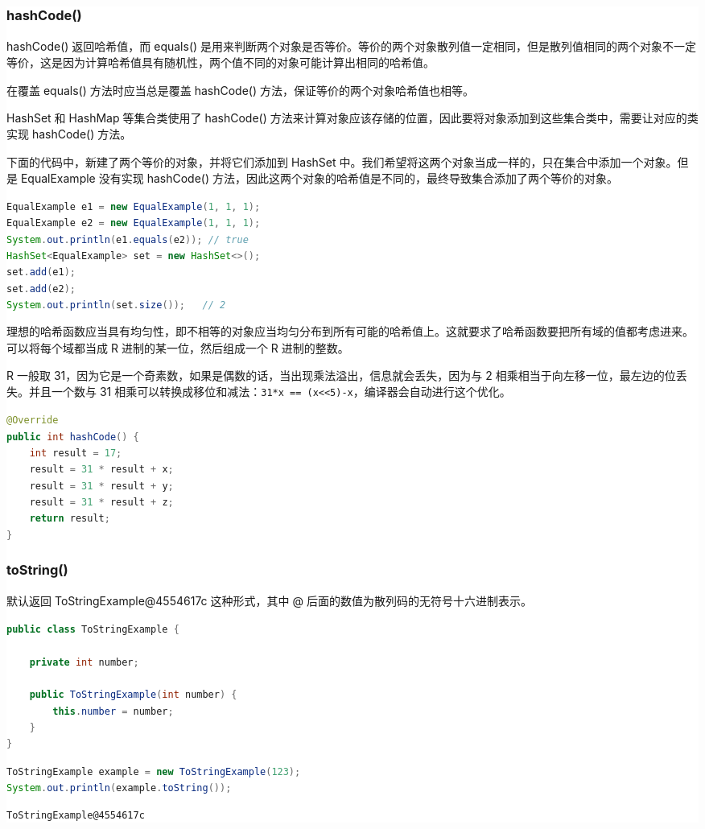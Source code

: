 ### hashCode()
hashCode() 返回哈希值，而 equals() 是用来判断两个对象是否等价。等价的两个对象散列值一定相同，但是散列值相同的两个对象不一定等价，这是因为计算哈希值具有随机性，两个值不同的对象可能计算出相同的哈希值。

在覆盖 equals() 方法时应当总是覆盖 hashCode() 方法，保证等价的两个对象哈希值也相等。

HashSet 和 HashMap 等集合类使用了 hashCode() 方法来计算对象应该存储的位置，因此要将对象添加到这些集合类中，需要让对应的类实现 hashCode() 方法。

下面的代码中，新建了两个等价的对象，并将它们添加到 HashSet 中。我们希望将这两个对象当成一样的，只在集合中添加一个对象。但是 EqualExample 没有实现 hashCode() 方法，因此这两个对象的哈希值是不同的，最终导致集合添加了两个等价的对象。

```java
EqualExample e1 = new EqualExample(1, 1, 1);
EqualExample e2 = new EqualExample(1, 1, 1);
System.out.println(e1.equals(e2)); // true
HashSet<EqualExample> set = new HashSet<>();
set.add(e1);
set.add(e2);
System.out.println(set.size());   // 2
```

理想的哈希函数应当具有均匀性，即不相等的对象应当均匀分布到所有可能的哈希值上。这就要求了哈希函数要把所有域的值都考虑进来。可以将每个域都当成 R 进制的某一位，然后组成一个 R 进制的整数。

R 一般取 31，因为它是一个奇素数，如果是偶数的话，当出现乘法溢出，信息就会丢失，因为与 2 相乘相当于向左移一位，最左边的位丢失。并且一个数与 31 相乘可以转换成移位和减法：`31*x == (x<<5)-x`，编译器会自动进行这个优化。

```java
@Override
public int hashCode() {
    int result = 17;
    result = 31 * result + x;
    result = 31 * result + y;
    result = 31 * result + z;
    return result;
}
```

### toString()
默认返回 ToStringExample@4554617c 这种形式，其中 @ 后面的数值为散列码的无符号十六进制表示。

```java
public class ToStringExample {

    private int number;

    public ToStringExample(int number) {
        this.number = number;
    }
}
```
```java
ToStringExample example = new ToStringExample(123);
System.out.println(example.toString());
```
```
ToStringExample@4554617c
```
